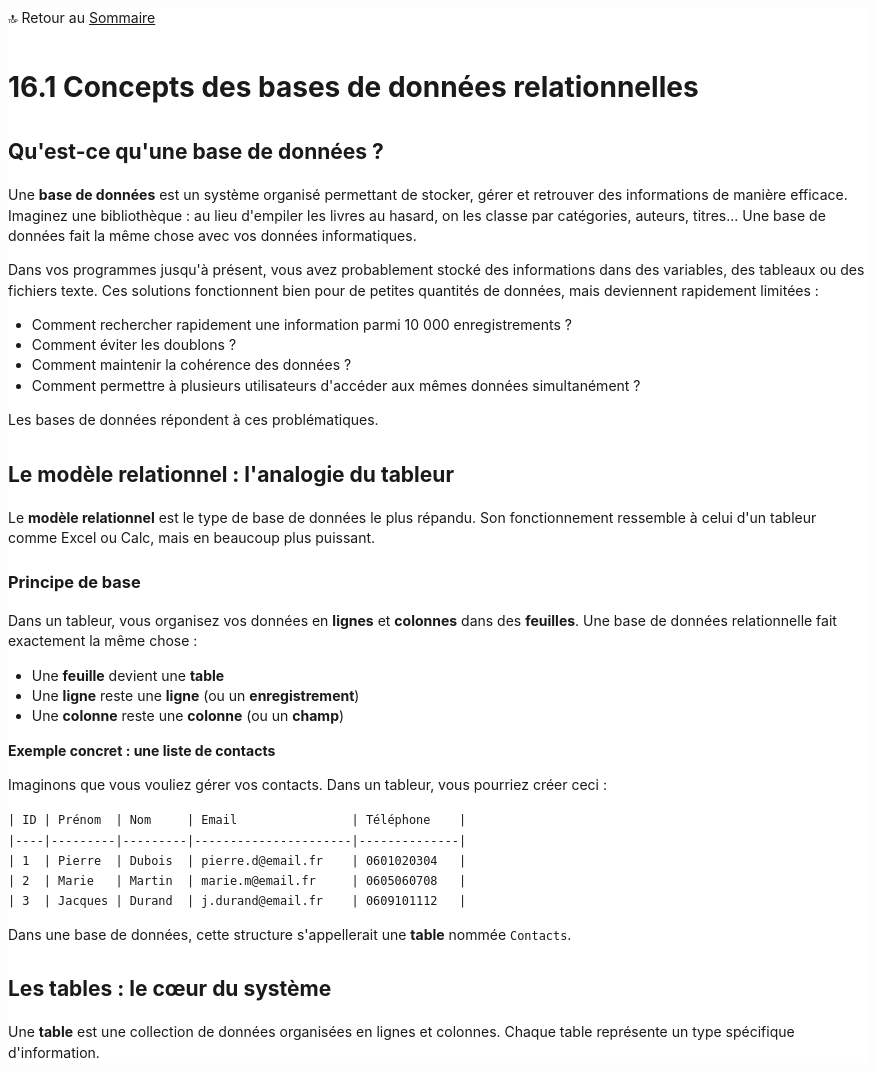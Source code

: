 🔝 Retour au [Sommaire](/SOMMAIRE.md)

# 16.1 Concepts des bases de données relationnelles

## Qu'est-ce qu'une base de données ?

Une **base de données** est un système organisé permettant de stocker, gérer et retrouver des informations de manière efficace. Imaginez une bibliothèque : au lieu d'empiler les livres au hasard, on les classe par catégories, auteurs, titres... Une base de données fait la même chose avec vos données informatiques.

Dans vos programmes jusqu'à présent, vous avez probablement stocké des informations dans des variables, des tableaux ou des fichiers texte. Ces solutions fonctionnent bien pour de petites quantités de données, mais deviennent rapidement limitées :

- Comment rechercher rapidement une information parmi 10 000 enregistrements ?
- Comment éviter les doublons ?
- Comment maintenir la cohérence des données ?
- Comment permettre à plusieurs utilisateurs d'accéder aux mêmes données simultanément ?

Les bases de données répondent à ces problématiques.

## Le modèle relationnel : l'analogie du tableur

Le **modèle relationnel** est le type de base de données le plus répandu. Son fonctionnement ressemble à celui d'un tableur comme Excel ou Calc, mais en beaucoup plus puissant.

### Principe de base

Dans un tableur, vous organisez vos données en **lignes** et **colonnes** dans des **feuilles**. Une base de données relationnelle fait exactement la même chose :

- Une **feuille** devient une **table**
- Une **ligne** reste une **ligne** (ou un **enregistrement**)
- Une **colonne** reste une **colonne** (ou un **champ**)

**Exemple concret : une liste de contacts**

Imaginons que vous vouliez gérer vos contacts. Dans un tableur, vous pourriez créer ceci :

```
| ID | Prénom  | Nom     | Email                | Téléphone    |
|----|---------|---------|----------------------|--------------|
| 1  | Pierre  | Dubois  | pierre.d@email.fr    | 0601020304   |
| 2  | Marie   | Martin  | marie.m@email.fr     | 0605060708   |
| 3  | Jacques | Durand  | j.durand@email.fr    | 0609101112   |
```

Dans une base de données, cette structure s'appellerait une **table** nommée `Contacts`.

## Les tables : le cœur du système

Une **table** est une collection de données organisées en lignes et colonnes. Chaque table représente un type spécifique d'information.
